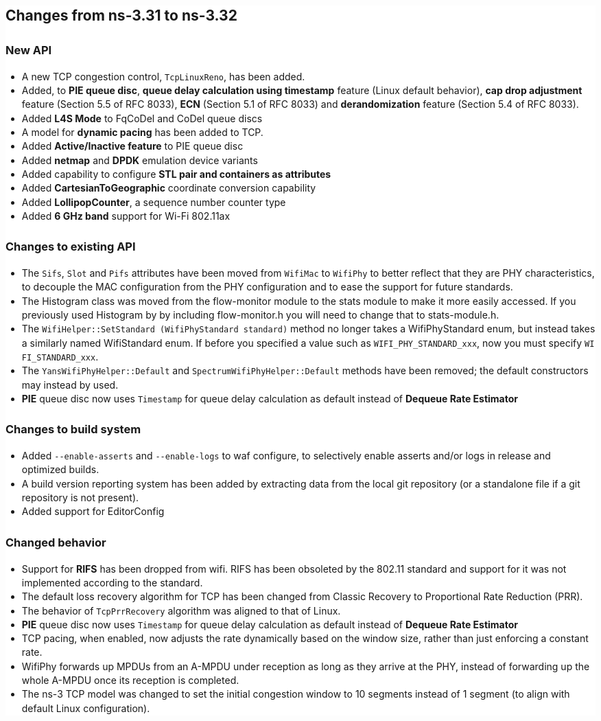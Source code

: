 ## Changes from ns-3.31 to ns-3.32

### New API

* A new TCP congestion control, `TcpLinuxReno`, has been added.
* Added, to **PIE queue disc**, **queue delay calculation using timestamp** feature (Linux default behavior), **cap drop adjustment** feature (Section 5.5 of RFC 8033), **ECN** (Section 5.1 of RFC 8033) and **derandomization** feature (Section 5.4 of RFC 8033).
* Added **L4S Mode** to FqCoDel and CoDel queue discs
* A model for **dynamic pacing** has been added to TCP.
* Added **Active/Inactive feature** to PIE queue disc
* Added **netmap** and **DPDK** emulation device variants
* Added capability to configure **STL pair and containers as attributes**
* Added **CartesianToGeographic** coordinate conversion capability
* Added **LollipopCounter**, a sequence number counter type
* Added **6 GHz band** support for Wi-Fi 802.11ax

### Changes to existing API

* The `Sifs`, `Slot` and `Pifs` attributes have been moved from `WifiMac` to `WifiPhy` to better reflect that they are PHY characteristics, to decouple the MAC configuration from the PHY configuration and to ease the support for future standards.
* The Histogram class was moved from the flow-monitor module to the stats module to make it more easily accessed. If you previously used Histogram by by including flow-monitor.h you will need to change that to stats-module.h.
* The `WifiHelper::SetStandard (WifiPhyStandard standard)` method no longer takes a WifiPhyStandard enum, but instead takes a similarly named WifiStandard enum. If before you specified a value such as `WIFI_PHY_STANDARD_xxx`, now you must specify `WIFI_STANDARD_xxx`.
* The `YansWifiPhyHelper::Default` and `SpectrumWifiPhyHelper::Default` methods have been removed; the default constructors may instead by used.
* **PIE** queue disc now uses `Timestamp` for queue delay calculation as default instead of **Dequeue Rate Estimator**

### Changes to build system

* Added `--enable-asserts` and `--enable-logs` to waf configure, to selectively enable asserts and/or logs in release and optimized builds.
* A build version reporting system has been added by extracting data from the local git repository (or a standalone file if a git repository is not present).
* Added support for EditorConfig

### Changed behavior

* Support for **RIFS** has been dropped from wifi. RIFS has been obsoleted by the 802.11 standard and support for it was not implemented according to the standard.
* The default loss recovery algorithm for TCP has been changed from Classic Recovery to Proportional Rate Reduction (PRR).
* The behavior of `TcpPrrRecovery` algorithm was aligned to that of Linux.
* **PIE** queue disc now uses `Timestamp` for queue delay calculation as default instead of **Dequeue Rate Estimator**
* TCP pacing, when enabled, now adjusts the rate dynamically based on the window size, rather than just enforcing a constant rate.
* WifiPhy forwards up MPDUs from an A-MPDU under reception as long as they arrive at the PHY, instead of forwarding up the whole A-MPDU once its reception is completed.
* The ns-3 TCP model was changed to set the initial congestion window to 10 segments instead of 1 segment (to align with default Linux configuration).
